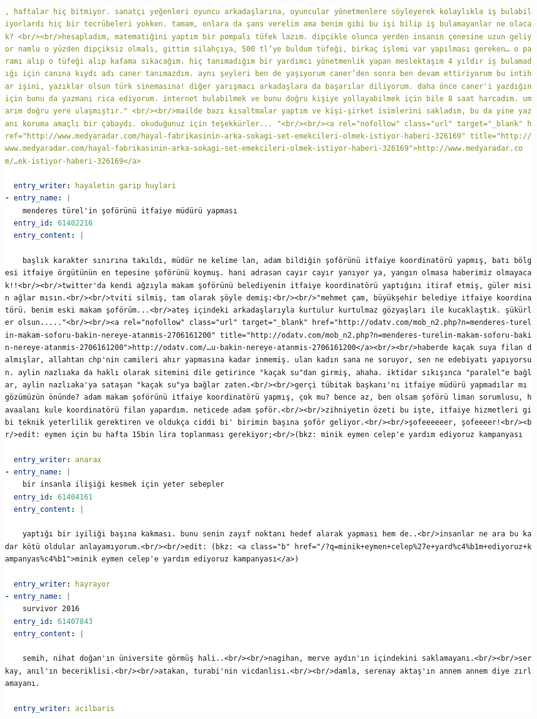 ```yaml
, haftalar hiç bitmiyor. sanatçı yeğenleri oyuncu arkadaşlarına, oyuncular yönetmenlere söyleyerek kolaylıkla iş bulabiliyorlardı hiç bir tecrübeleri yokken. tamam, onlara da şans verelim ama benim gibi bu işi bilip iş bulamayanlar ne olacak? <br/><br/>hesapladım, matematiğini yaptım bir pompalı tüfek lazım. dipçikle olunca yerden insanın çenesine uzun geliyor namlu o yüzden dipçiksiz olmalı, gittim silahçıya, 500 tl’ye buldum tüfeği, birkaç işlemi var yapılması gereken… o paramı alıp o tüfeği alıp kafama sıkacağım. hiç tanımadığım bir yardımcı yönetmenlik yapan meslektaşım 4 yıldır iş bulamadığı için canına kıydı adı caner tanımazdım. aynı şeyleri ben de yaşıyorum caner’den sonra ben devam ettiriyorum bu intihar işini, yazıklar olsun türk sinemasına! diğer yarışmacı arkadaşlara da başarılar diliyorum. daha önce caner'i yazdığın için bunu da yazmanı rica ediyorum. internet bulabilmek ve bunu doğru kişiye yollayabilmek için bile 8 saat harcadım. umarım doğru yere ulaşmıştır." <br/><br/>mailde bazı kısaltmalar yaptım ve kişi-şirket isimlerini sakladım, bu da yine yazanı koruma amaçlı bir çabaydı. okuduğunuz için teşekkürler... "<br/><br/><a rel="nofollow" class="url" target="_blank" href="http://www.medyaradar.com/hayal-fabrikasinin-arka-sokagi-set-emekcileri-olmek-istiyor-haberi-326169" title="http://www.medyaradar.com/hayal-fabrikasinin-arka-sokagi-set-emekcileri-olmek-istiyor-haberi-326169">http://www.medyaradar.com/…ek-istiyor-haberi-326169</a>
   
  entry_writer: hayaletin garip huylari
- entry_name: |
    menderes türel'in şoförünü itfaiye müdürü yapması
  entry_id: 61402216
  entry_content: |
    
    başlık karakter sınırına takıldı, müdür ne kelime lan, adam bildiğin şoförünü itfaiye koordinatörü yapmış, batı bölgesi itfaiye örgütünün en tepesine şoförünü koymuş. hani adrasan cayır cayır yanıyor ya, yangın olmasa haberimiz olmayacak!!<br/><br/>twitter'da kendi ağzıyla makam şoförünü belediyenin itfaiye koordinatörü yaptığını itiraf etmiş, güler misin ağlar mısın.<br/><br/>tviti silmiş, tam olarak şöyle demiş:<br/><br/>"mehmet çam, büyükşehir belediye itfaiye koordinatörü. benim eski makam şoförüm...<br/>ateş içindeki arkadaşlarıyla kurtulur kurtulmaz gözyaşları ile kucaklaştık. şükürler olsun....."<br/><br/><a rel="nofollow" class="url" target="_blank" href="http://odatv.com/mob_n2.php?n=menderes-turelin-makam-soforu-bakin-nereye-atanmis-2706161200" title="http://odatv.com/mob_n2.php?n=menderes-turelin-makam-soforu-bakin-nereye-atanmis-2706161200">http://odatv.com/…u-bakin-nereye-atanmis-2706161200</a><br/><br/>haberde kaçak suya filan dalmışlar, allahtan chp'nin camileri ahır yapmasına kadar inmemiş. ulan kadın sana ne soruyor, sen ne edebiyatı yapıyorsun. aylin nazlıaka da haklı olarak sitemini dile getirince "kaçak su"dan girmiş, ahaha. iktidar sıkışınca "paralel"e bağlar, aylin nazlıaka'ya sataşan "kaçak su"ya bağlar zaten.<br/><br/>gerçi tübitak başkanı'nı itfaiye müdürü yapmadılar mı gözümüzün önünde? adam makam şoförünü itfaiye koordinatörü yapmış, çok mu? bence az, ben olsam şoförü liman sorumlusu, havaalanı kule koordinatörü filan yapardım. neticede adam şoför.<br/><br/>zihniyetin özeti bu işte, itfaiye hizmetleri gibi teknik yeterlilik gerektiren ve oldukça ciddi bi' birimin başına şoför geliyor.<br/><br/>şofeeeeeer, şofeeeer!<br/><br/>edit: eymen için bu hafta 15bin lira toplanması gerekiyor;<br/>(bkz: minik eymen celep'e yardım ediyoruz kampanyası
   
  entry_writer: anarax
- entry_name: |
    bir insanla ilişiği kesmek için yeter sebepler
  entry_id: 61404161
  entry_content: |
    
    yaptığı bir iyiliği başına kakması. bunu senin zayıf noktanı hedef alarak yapması hem de..<br/>insanlar ne ara bu kadar kötü oldular anlayamıyorum.<br/><br/>edit: (bkz: <a class="b" href="/?q=minik+eymen+celep%27e+yard%c4%b1m+ediyoruz+kampanyas%c4%b1">minik eymen celep'e yardım ediyoruz kampanyası</a>)
   
  entry_writer: hayrayor
- entry_name: |
    survivor 2016
  entry_id: 61407843
  entry_content: |
    
    semih, nihat doğan'ın üniversite görmüş hali..<br/><br/>nagihan, merve aydın'ın içindekini saklamayanı.<br/><br/>serkay, anıl'ın beceriklisi.<br/><br/>atakan, turabi'nin vicdanlısı.<br/><br/>damla, serenay aktaş'ın annem annem diye zırlamayanı.
   
  entry_writer: acilbaris
```